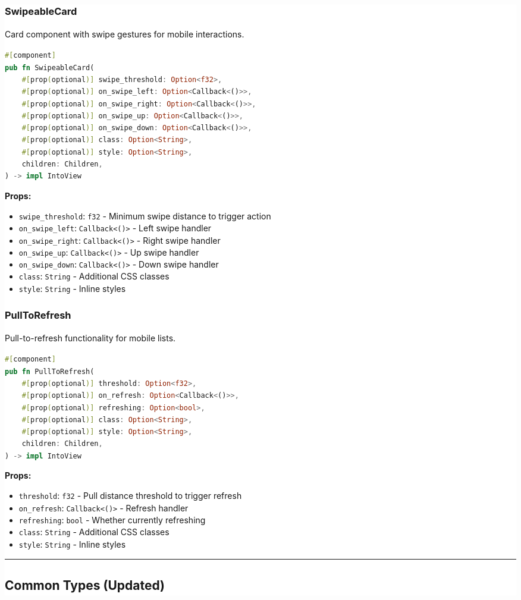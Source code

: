 ### SwipeableCard

Card component with swipe gestures for mobile interactions.

```rust
#[component]
pub fn SwipeableCard(
    #[prop(optional)] swipe_threshold: Option<f32>,
    #[prop(optional)] on_swipe_left: Option<Callback<()>>,
    #[prop(optional)] on_swipe_right: Option<Callback<()>>,
    #[prop(optional)] on_swipe_up: Option<Callback<()>>,
    #[prop(optional)] on_swipe_down: Option<Callback<()>>,
    #[prop(optional)] class: Option<String>,
    #[prop(optional)] style: Option<String>,
    children: Children,
) -> impl IntoView
```

**Props:**
- `swipe_threshold`: `f32` - Minimum swipe distance to trigger action
- `on_swipe_left`: `Callback<()>` - Left swipe handler
- `on_swipe_right`: `Callback<()>` - Right swipe handler
- `on_swipe_up`: `Callback<()>` - Up swipe handler
- `on_swipe_down`: `Callback<()>` - Down swipe handler
- `class`: `String` - Additional CSS classes
- `style`: `String` - Inline styles

### PullToRefresh

Pull-to-refresh functionality for mobile lists.

```rust
#[component]
pub fn PullToRefresh(
    #[prop(optional)] threshold: Option<f32>,
    #[prop(optional)] on_refresh: Option<Callback<()>>,
    #[prop(optional)] refreshing: Option<bool>,
    #[prop(optional)] class: Option<String>,
    #[prop(optional)] style: Option<String>,
    children: Children,
) -> impl IntoView
```

**Props:**
- `threshold`: `f32` - Pull distance threshold to trigger refresh
- `on_refresh`: `Callback<()>` - Refresh handler
- `refreshing`: `bool` - Whether currently refreshing
- `class`: `String` - Additional CSS classes
- `style`: `String` - Inline styles

---

## Common Types (Updated)
